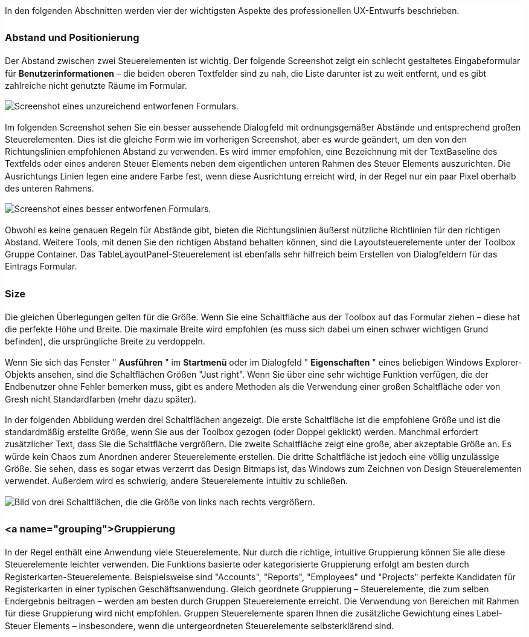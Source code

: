 In den folgenden Abschnitten werden vier der wichtigsten Aspekte des professionellen UX-Entwurfs beschrieben.

### <a name="spacing-and-positioning"></a>Abstand und Positionierung

Der Abstand zwischen zwei Steuerelementen ist wichtig. Der folgende Screenshot zeigt ein schlecht gestaltetes Eingabeformular für **Benutzerinformationen** – die beiden oberen Textfelder sind zu nah, die Liste darunter ist zu weit entfernt, und es gibt zahlreiche nicht genutzte Räume im Formular.

![Screenshot eines unzureichend entworfenen Formulars.](images/humanux-01.png)

Im folgenden Screenshot sehen Sie ein besser aussehende Dialogfeld mit ordnungsgemäßer Abstände und entsprechend großen Steuerelementen. Dies ist die gleiche Form wie im vorherigen Screenshot, aber es wurde geändert, um den von den Richtungslinien empfohlenen Abstand zu verwenden. Es wird immer empfohlen, eine Bezeichnung mit der TextBaseline des Textfelds oder eines anderen Steuer Elements neben dem eigentlichen unteren Rahmen des Steuer Elements auszurichten. Die Ausrichtungs Linien legen eine andere Farbe fest, wenn diese Ausrichtung erreicht wird, in der Regel nur ein paar Pixel oberhalb des unteren Rahmens.

![Screenshot eines besser entworfenen Formulars.](images/humanux-02.png)

Obwohl es keine genauen Regeln für Abstände gibt, bieten die Richtungslinien äußerst nützliche Richtlinien für den richtigen Abstand. Weitere Tools, mit denen Sie den richtigen Abstand behalten können, sind die Layoutsteuerelemente unter der Toolbox Gruppe Container. Das TableLayoutPanel-Steuerelement ist ebenfalls sehr hilfreich beim Erstellen von Dialogfeldern für das Eintrags Formular.

### <a name="size"></a>Size

Die gleichen Überlegungen gelten für die Größe. Wenn Sie eine Schaltfläche aus der Toolbox auf das Formular ziehen – diese hat die perfekte Höhe und Breite. Die maximale Breite wird empfohlen (es muss sich dabei um einen schwer wichtigen Grund befinden), die ursprüngliche Breite zu verdoppeln.

Wenn Sie sich das Fenster " **Ausführen** " im **Startmenü** oder im Dialogfeld " **Eigenschaften** " eines beliebigen Windows Explorer-Objekts ansehen, sind die Schaltflächen Größen "Just right". Wenn Sie über eine sehr wichtige Funktion verfügen, die der Endbenutzer ohne Fehler bemerken muss, gibt es andere Methoden als die Verwendung einer großen Schaltfläche oder von Gresh nicht Standardfarben (mehr dazu später).

In der folgenden Abbildung werden drei Schaltflächen angezeigt. Die erste Schaltfläche ist die empfohlene Größe und ist die standardmäßig erstellte Größe, wenn Sie aus der Toolbox gezogen (oder Doppel geklickt) werden. Manchmal erfordert zusätzlicher Text, dass Sie die Schaltfläche vergrößern. Die zweite Schaltfläche zeigt eine große, aber akzeptable Größe an. Es würde kein Chaos zum Anordnen anderer Steuerelemente erstellen. Die dritte Schaltfläche ist jedoch eine völlig unzulässige Größe. Sie sehen, dass es sogar etwas verzerrt das Design Bitmaps ist, das Windows zum Zeichnen von Design Steuerelementen verwendet. Außerdem wird es schwierig, andere Steuerelemente intuitiv zu schließen.

![Bild von drei Schaltflächen, die die Größe von links nach rechts vergrößern.](images/humanux-03.png)

### <a name="grouping&quot;></a>Gruppierung

In der Regel enthält eine Anwendung viele Steuerelemente. Nur durch die richtige, intuitive Gruppierung können Sie alle diese Steuerelemente leichter verwenden. Die Funktions basierte oder kategorisierte Gruppierung erfolgt am besten durch Registerkarten-Steuerelemente. Beispielsweise sind &quot;Accounts&quot;, &quot;Reports&quot;, &quot;Employees&quot; und &quot;Projects&quot; perfekte Kandidaten für Registerkarten in einer typischen Geschäftsanwendung. Gleich geordnete Gruppierung – Steuerelemente, die zum selben Endergebnis beitragen – werden am besten durch Gruppen Steuerelemente erreicht. Die Verwendung von Bereichen mit Rahmen für diese Gruppierung wird nicht empfohlen. Gruppen Steuerelemente sparen Ihnen die zusätzliche Gewichtung eines Label-Steuer Elements – insbesondere, wenn die untergeordneten Steuerelemente selbsterklärend sind.
